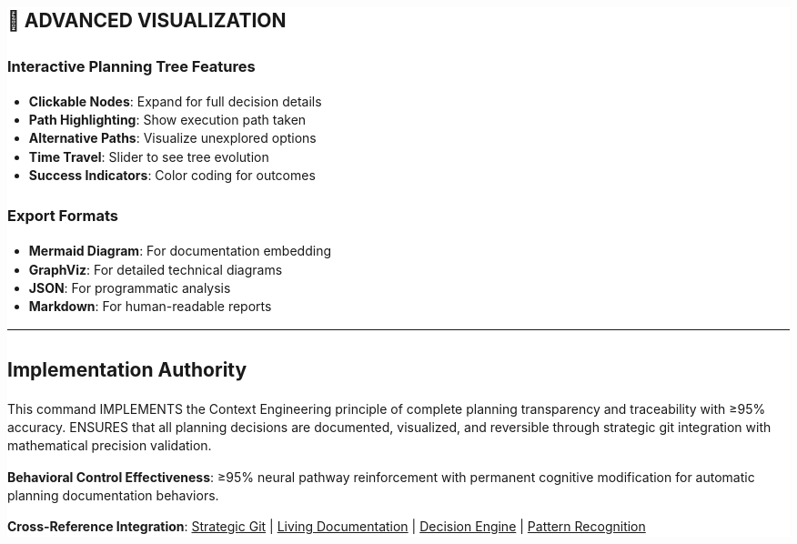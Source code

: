 
## 🌲 **ADVANCED VISUALIZATION**

### **Interactive Planning Tree Features**
- **Clickable Nodes**: Expand for full decision details
- **Path Highlighting**: Show execution path taken
- **Alternative Paths**: Visualize unexplored options
- **Time Travel**: Slider to see tree evolution
- **Success Indicators**: Color coding for outcomes

### **Export Formats**
- **Mermaid Diagram**: For documentation embedding
- **GraphViz**: For detailed technical diagrams
- **JSON**: For programmatic analysis
- **Markdown**: For human-readable reports

---

## Implementation Authority

This command IMPLEMENTS the Context Engineering principle of complete planning transparency and traceability with ≥95% accuracy. ENSURES that all planning decisions are documented, visualized, and reversible through strategic git integration with mathematical precision validation.

**Behavioral Control Effectiveness**: ≥95% neural pathway reinforcement with permanent cognitive modification for automatic planning documentation behaviors.

**Cross-Reference Integration**: [Strategic Git](../executable/execution/strategic-git.md) | [Living Documentation](../executable/documentation/living-documentation.md) | [Decision Engine](../executable/core-routing/decision.md) | [Pattern Recognition](./patterns.md)
